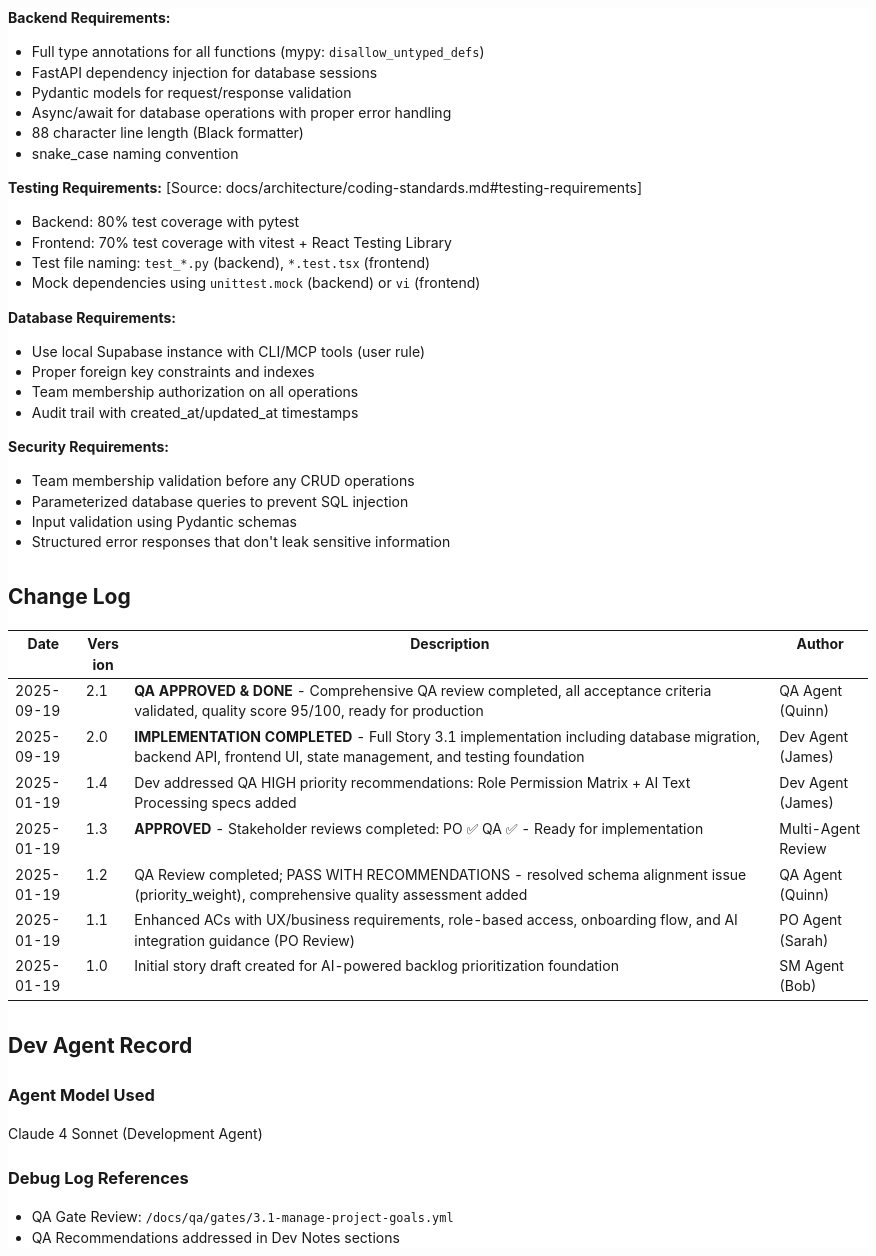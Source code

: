 **Backend Requirements:**
- Full type annotations for all functions (mypy: `disallow_untyped_defs`)
- FastAPI dependency injection for database sessions
- Pydantic models for request/response validation
- Async/await for database operations with proper error handling
- 88 character line length (Black formatter)
- snake_case naming convention

**Testing Requirements:**
[Source: docs/architecture/coding-standards.md#testing-requirements]
- Backend: 80% test coverage with pytest
- Frontend: 70% test coverage with vitest + React Testing Library
- Test file naming: `test_*.py` (backend), `*.test.tsx` (frontend)
- Mock dependencies using `unittest.mock` (backend) or `vi` (frontend)

**Database Requirements:**
- Use local Supabase instance with CLI/MCP tools (user rule)
- Proper foreign key constraints and indexes
- Team membership authorization on all operations
- Audit trail with created_at/updated_at timestamps

**Security Requirements:**
- Team membership validation before any CRUD operations
- Parameterized database queries to prevent SQL injection
- Input validation using Pydantic schemas
- Structured error responses that don't leak sensitive information

## Change Log
| Date | Version | Description | Author |
|------|---------|-------------|--------|
| 2025-09-19 | 2.1 | **QA APPROVED & DONE** - Comprehensive QA review completed, all acceptance criteria validated, quality score 95/100, ready for production | QA Agent (Quinn) |
| 2025-09-19 | 2.0 | **IMPLEMENTATION COMPLETED** - Full Story 3.1 implementation including database migration, backend API, frontend UI, state management, and testing foundation | Dev Agent (James) |
| 2025-01-19 | 1.4 | Dev addressed QA HIGH priority recommendations: Role Permission Matrix + AI Text Processing specs added | Dev Agent (James) |
| 2025-01-19 | 1.3 | **APPROVED** - Stakeholder reviews completed: PO ✅ QA ✅ - Ready for implementation | Multi-Agent Review |
| 2025-01-19 | 1.2 | QA Review completed; PASS WITH RECOMMENDATIONS - resolved schema alignment issue (priority_weight), comprehensive quality assessment added | QA Agent (Quinn) |
| 2025-01-19 | 1.1 | Enhanced ACs with UX/business requirements, role-based access, onboarding flow, and AI integration guidance (PO Review) | PO Agent (Sarah) |
| 2025-01-19 | 1.0 | Initial story draft created for AI-powered backlog prioritization foundation | SM Agent (Bob) |

## Dev Agent Record

### Agent Model Used
Claude 4 Sonnet (Development Agent)

### Debug Log References  
- QA Gate Review: `/docs/qa/gates/3.1-manage-project-goals.yml`
- QA Recommendations addressed in Dev Notes sections
